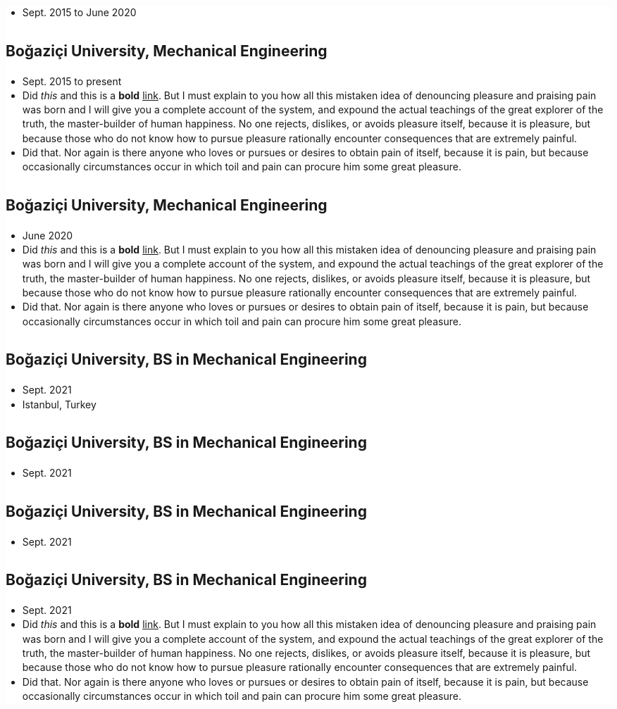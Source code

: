 - Sept. 2015 to June 2020

## Boğaziçi University, Mechanical Engineering

- Sept. 2015 to present
- Did *this* and this is a **bold** [link](https://example.com). But I must explain to you how all this mistaken idea of denouncing pleasure and praising pain was born and I will give you a complete account of the system, and expound the actual teachings of the great explorer of the truth, the master-builder of human happiness. No one rejects, dislikes, or avoids pleasure itself, because it is pleasure, but because those who do not know how to pursue pleasure rationally encounter consequences that are extremely painful.
- Did that. Nor again is there anyone who loves or pursues or desires to obtain pain of itself, because it is pain, but because occasionally circumstances occur in which toil and pain can procure him some great pleasure.

## Boğaziçi University, Mechanical Engineering

- June 2020
- Did *this* and this is a **bold** [link](https://example.com). But I must explain to you how all this mistaken idea of denouncing pleasure and praising pain was born and I will give you a complete account of the system, and expound the actual teachings of the great explorer of the truth, the master-builder of human happiness. No one rejects, dislikes, or avoids pleasure itself, because it is pleasure, but because those who do not know how to pursue pleasure rationally encounter consequences that are extremely painful.
- Did that. Nor again is there anyone who loves or pursues or desires to obtain pain of itself, because it is pain, but because occasionally circumstances occur in which toil and pain can procure him some great pleasure.

## Boğaziçi University, BS in Mechanical Engineering

- Sept. 2021
- Istanbul, Turkey

## Boğaziçi University, BS in Mechanical Engineering

- Sept. 2021

## Boğaziçi University, BS in Mechanical Engineering

- Sept. 2021

## Boğaziçi University, BS in Mechanical Engineering

- Sept. 2021
- Did *this* and this is a **bold** [link](https://example.com). But I must explain to you how all this mistaken idea of denouncing pleasure and praising pain was born and I will give you a complete account of the system, and expound the actual teachings of the great explorer of the truth, the master-builder of human happiness. No one rejects, dislikes, or avoids pleasure itself, because it is pleasure, but because those who do not know how to pursue pleasure rationally encounter consequences that are extremely painful.
- Did that. Nor again is there anyone who loves or pursues or desires to obtain pain of itself, because it is pain, but because occasionally circumstances occur in which toil and pain can procure him some great pleasure.
